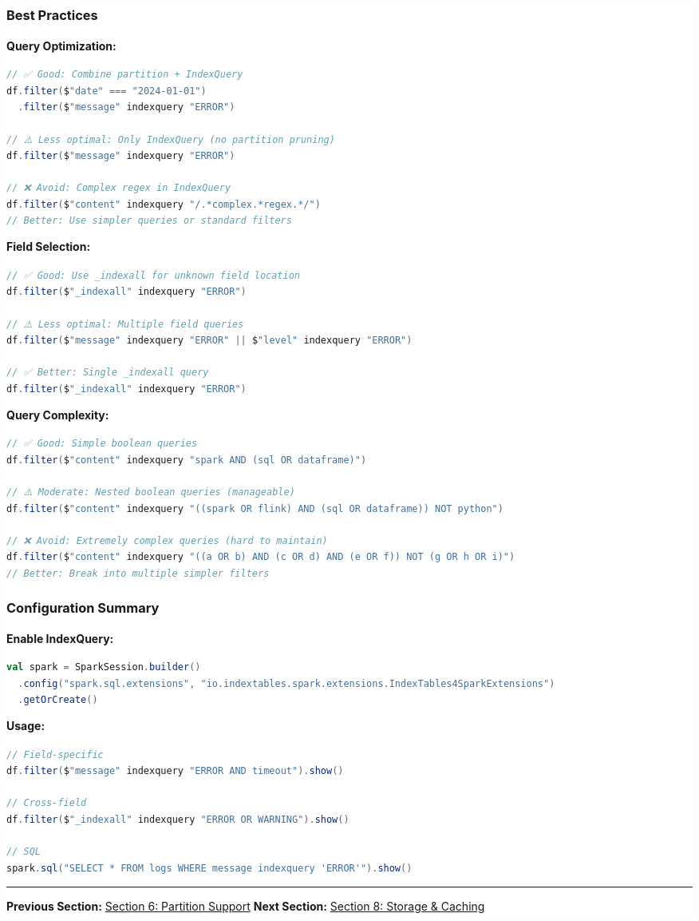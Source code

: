 ### Best Practices

**Query Optimization:**
```scala
// ✅ Good: Combine partition + IndexQuery
df.filter($"date" === "2024-01-01")
  .filter($"message" indexquery "ERROR")

// ⚠️ Less optimal: Only IndexQuery (no partition pruning)
df.filter($"message" indexquery "ERROR")

// ❌ Avoid: Complex regex in IndexQuery
df.filter($"content" indexquery "/.*complex.*regex.*/")
// Better: Use simpler queries or standard filters
```

**Field Selection:**
```scala
// ✅ Good: Use _indexall for unknown field location
df.filter($"_indexall" indexquery "ERROR")

// ⚠️ Less optimal: Multiple field queries
df.filter($"message" indexquery "ERROR" || $"level" indexquery "ERROR")

// ✅ Better: Single _indexall query
df.filter($"_indexall" indexquery "ERROR")
```

**Query Complexity:**
```scala
// ✅ Good: Simple boolean queries
df.filter($"content" indexquery "spark AND (sql OR dataframe)")

// ⚠️ Moderate: Nested boolean queries (manageable)
df.filter($"content" indexquery "((spark OR flink) AND (sql OR dataframe)) NOT python")

// ❌ Avoid: Extremely complex queries (hard to maintain)
df.filter($"content" indexquery "((a OR b) AND (c OR d) AND (e OR f)) NOT (g OR h OR i)")
// Better: Break into multiple simpler filters
```

### Configuration Summary

**Enable IndexQuery:**
```scala
val spark = SparkSession.builder()
  .config("spark.sql.extensions", "io.indextables.spark.extensions.IndexTables4SparkExtensions")
  .getOrCreate()
```

**Usage:**
```scala
// Field-specific
df.filter($"message" indexquery "ERROR AND timeout").show()

// Cross-field
df.filter($"_indexall" indexquery "ERROR OR WARNING").show()

// SQL
spark.sql("SELECT * FROM logs WHERE message indexquery 'ERROR'").show()
```

---

**Previous Section:** [Section 6: Partition Support](06_partition_support.md)
**Next Section:** [Section 8: Storage & Caching](08_storage_caching.md)
